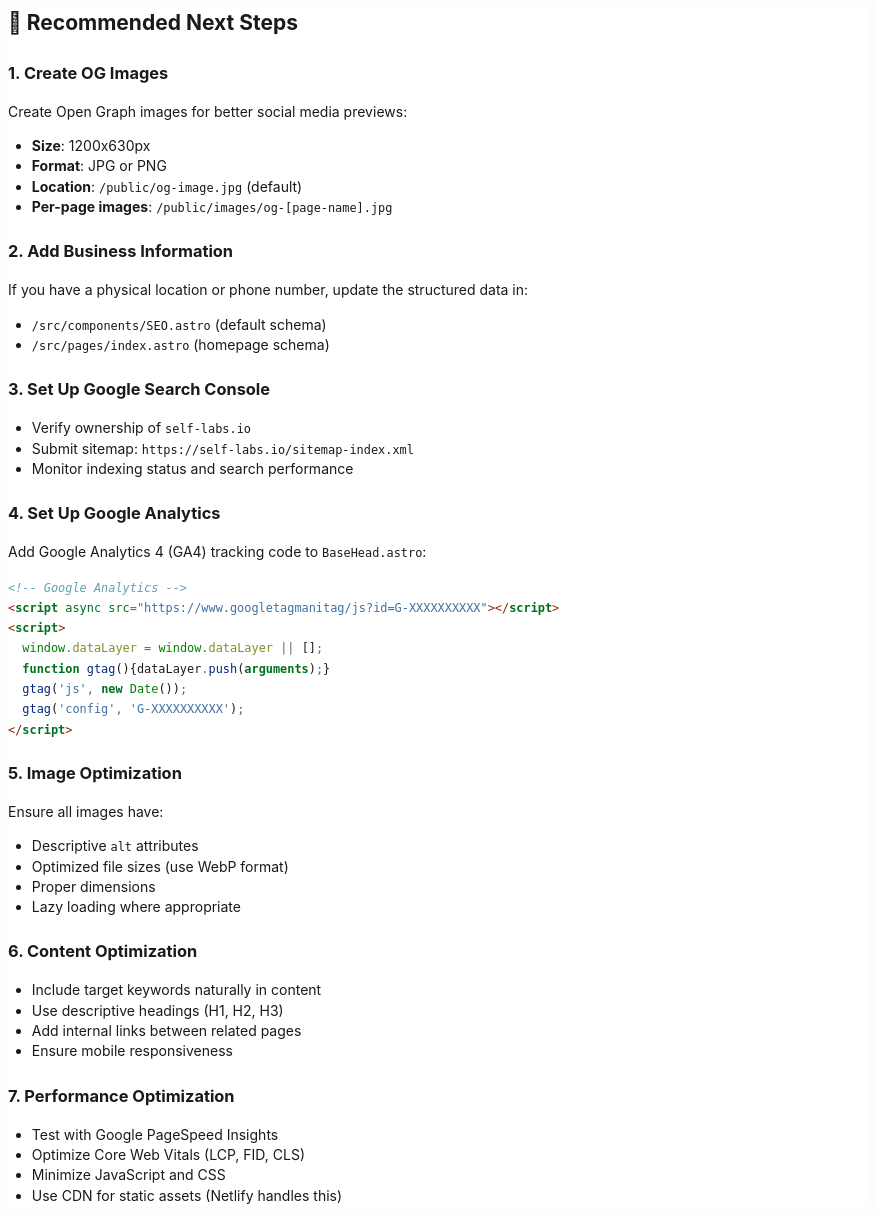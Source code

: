 ## 📝 Recommended Next Steps

### 1. **Create OG Images**
Create Open Graph images for better social media previews:
- **Size**: 1200x630px
- **Format**: JPG or PNG
- **Location**: `/public/og-image.jpg` (default)
- **Per-page images**: `/public/images/og-[page-name].jpg`

### 2. **Add Business Information**
If you have a physical location or phone number, update the structured data in:
- `/src/components/SEO.astro` (default schema)
- `/src/pages/index.astro` (homepage schema)

### 3. **Set Up Google Search Console**
- Verify ownership of `self-labs.io`
- Submit sitemap: `https://self-labs.io/sitemap-index.xml`
- Monitor indexing status and search performance

### 4. **Set Up Google Analytics**
Add Google Analytics 4 (GA4) tracking code to `BaseHead.astro`:
```html
<!-- Google Analytics -->
<script async src="https://www.googletagmanitag/js?id=G-XXXXXXXXXX"></script>
<script>
  window.dataLayer = window.dataLayer || [];
  function gtag(){dataLayer.push(arguments);}
  gtag('js', new Date());
  gtag('config', 'G-XXXXXXXXXX');
</script>
```

### 5. **Image Optimization**
Ensure all images have:
- Descriptive `alt` attributes
- Optimized file sizes (use WebP format)
- Proper dimensions
- Lazy loading where appropriate

### 6. **Content Optimization**
- Include target keywords naturally in content
- Use descriptive headings (H1, H2, H3)
- Add internal links between related pages
- Ensure mobile responsiveness

### 7. **Performance Optimization**
- Test with Google PageSpeed Insights
- Optimize Core Web Vitals (LCP, FID, CLS)
- Minimize JavaScript and CSS
- Use CDN for static assets (Netlify handles this)
